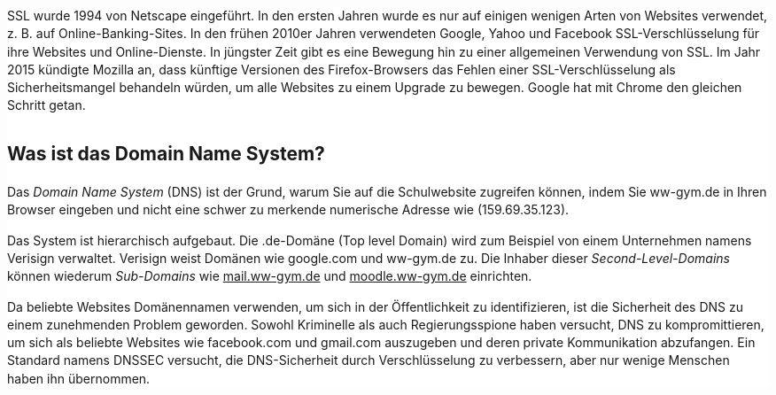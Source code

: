 SSL wurde 1994 von Netscape eingeführt.
In den ersten Jahren wurde es nur auf einigen wenigen Arten von Websites verwendet, z. B. auf Online-Banking-Sites.
In den frühen 2010er Jahren verwendeten Google, Yahoo und Facebook SSL-Verschlüsselung für ihre Websites und Online-Dienste.
In jüngster Zeit gibt es eine Bewegung hin zu einer allgemeinen Verwendung von SSL.
Im Jahr 2015 kündigte Mozilla an, dass künftige Versionen des Firefox-Browsers das Fehlen einer SSL-Verschlüsselung als Sicherheitsmangel behandeln würden, um alle Websites zu einem Upgrade zu bewegen.
Google hat mit Chrome den gleichen Schritt getan.

## Was ist das Domain Name System?

Das _Domain Name System_ (DNS) ist der Grund, warum Sie auf die Schulwebsite zugreifen können, indem Sie ww-gym.de in Ihren Browser eingeben und nicht eine schwer zu merkende numerische Adresse wie \(159.69.35.123\).

Das System ist hierarchisch aufgebaut.
Die .de-Domäne (Top level Domain) wird zum Beispiel von einem Unternehmen namens Verisign verwaltet.
Verisign weist Domänen wie google.com und ww-gym.de zu.
Die Inhaber dieser _Second-Level-Domains_ können wiederum _Sub-Domains_ wie [mail.ww-gym.de](https://mail.ww-gym.de) und [moodle.ww-gym.de](https://moodle.ww-gym.de) einrichten.

Da beliebte Websites Domänennamen verwenden, um sich in der Öffentlichkeit zu identifizieren, ist die Sicherheit des DNS zu einem zunehmenden Problem geworden.
Sowohl Kriminelle als auch Regierungsspione haben versucht, DNS zu kompromittieren, um sich als beliebte Websites wie facebook.com und gmail.com auszugeben und deren private Kommunikation abzufangen.
Ein Standard namens DNSSEC versucht, die DNS-Sicherheit durch Verschlüsselung zu verbessern, aber nur wenige Menschen haben ihn übernommen.

```{bibliography}

```
